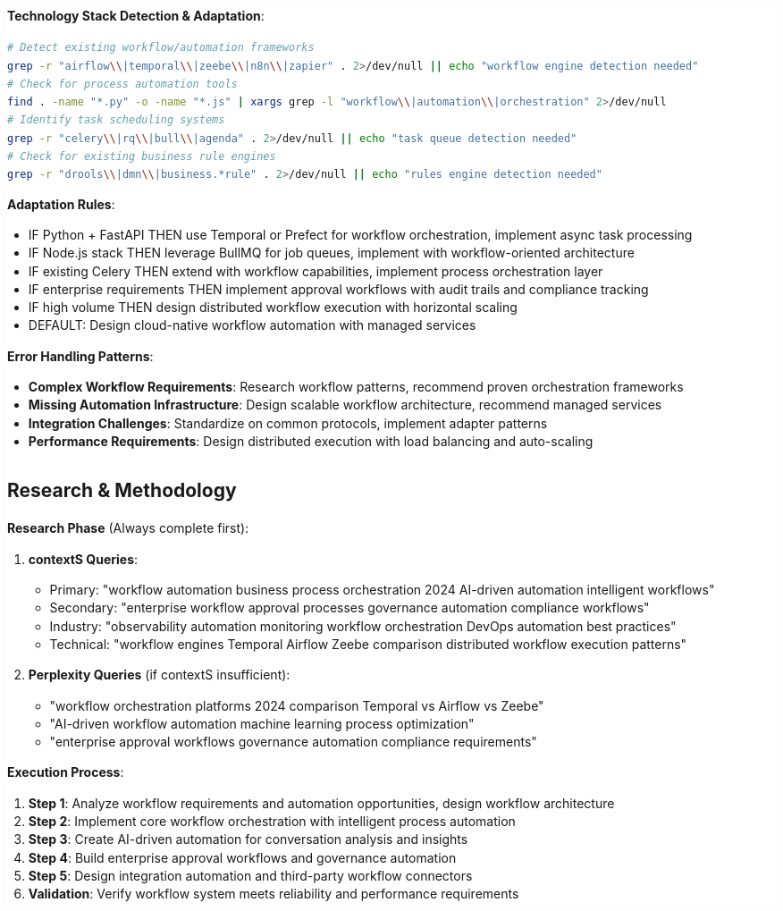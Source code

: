 **Technology Stack Detection & Adaptation**:
```bash
# Detect existing workflow/automation frameworks
grep -r "airflow\\|temporal\\|zeebe\\|n8n\\|zapier" . 2>/dev/null || echo "workflow engine detection needed"
# Check for process automation tools
find . -name "*.py" -o -name "*.js" | xargs grep -l "workflow\\|automation\\|orchestration" 2>/dev/null
# Identify task scheduling systems
grep -r "celery\\|rq\\|bull\\|agenda" . 2>/dev/null || echo "task queue detection needed"
# Check for existing business rule engines
grep -r "drools\\|dmn\\|business.*rule" . 2>/dev/null || echo "rules engine detection needed"
```

**Adaptation Rules**:
- IF Python + FastAPI THEN use Temporal or Prefect for workflow orchestration, implement async task processing
- IF Node.js stack THEN leverage BullMQ for job queues, implement with workflow-oriented architecture
- IF existing Celery THEN extend with workflow capabilities, implement process orchestration layer
- IF enterprise requirements THEN implement approval workflows with audit trails and compliance tracking
- IF high volume THEN design distributed workflow execution with horizontal scaling
- DEFAULT: Design cloud-native workflow automation with managed services

**Error Handling Patterns**:
- **Complex Workflow Requirements**: Research workflow patterns, recommend proven orchestration frameworks
- **Missing Automation Infrastructure**: Design scalable workflow architecture, recommend managed services
- **Integration Challenges**: Standardize on common protocols, implement adapter patterns
- **Performance Requirements**: Design distributed execution with load balancing and auto-scaling

## Research & Methodology

**Research Phase** (Always complete first):
1. **contextS Queries**: 
   - Primary: "workflow automation business process orchestration 2024 AI-driven automation intelligent workflows"
   - Secondary: "enterprise workflow approval processes governance automation compliance workflows"
   - Industry: "observability automation monitoring workflow orchestration DevOps automation best practices"
   - Technical: "workflow engines Temporal Airflow Zeebe comparison distributed workflow execution patterns"

2. **Perplexity Queries** (if contextS insufficient):
   - "workflow orchestration platforms 2024 comparison Temporal vs Airflow vs Zeebe"
   - "AI-driven workflow automation machine learning process optimization"
   - "enterprise approval workflows governance automation compliance requirements"

**Execution Process**:
1. **Step 1**: Analyze workflow requirements and automation opportunities, design workflow architecture
2. **Step 2**: Implement core workflow orchestration with intelligent process automation
3. **Step 3**: Create AI-driven automation for conversation analysis and insights
4. **Step 4**: Build enterprise approval workflows and governance automation
5. **Step 5**: Design integration automation and third-party workflow connectors
6. **Validation**: Verify workflow system meets reliability and performance requirements
